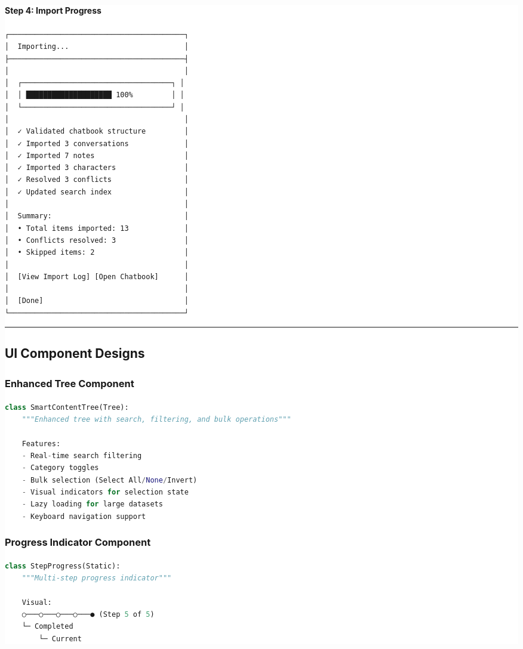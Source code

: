#### Step 4: Import Progress
```
┌─────────────────────────────────────────┐
│  Importing...                           │
├─────────────────────────────────────────┤
│                                         │
│  ┌───────────────────────────────────┐ │
│  │ ████████████████████ 100%         │ │
│  └───────────────────────────────────┘ │
│                                         │
│  ✓ Validated chatbook structure         │
│  ✓ Imported 3 conversations             │
│  ✓ Imported 7 notes                     │
│  ✓ Imported 3 characters                │
│  ✓ Resolved 3 conflicts                 │
│  ✓ Updated search index                 │
│                                         │
│  Summary:                               │
│  • Total items imported: 13             │
│  • Conflicts resolved: 3                │
│  • Skipped items: 2                     │
│                                         │
│  [View Import Log] [Open Chatbook]      │
│                                         │
│  [Done]                                 │
└─────────────────────────────────────────┘
```

---

## UI Component Designs

### Enhanced Tree Component
```python
class SmartContentTree(Tree):
    """Enhanced tree with search, filtering, and bulk operations"""
    
    Features:
    - Real-time search filtering
    - Category toggles
    - Bulk selection (Select All/None/Invert)
    - Visual indicators for selection state
    - Lazy loading for large datasets
    - Keyboard navigation support
```

### Progress Indicator Component
```python
class StepProgress(Static):
    """Multi-step progress indicator"""
    
    Visual:
    ○───○───○───○───● (Step 5 of 5)
    └─ Completed
        └─ Current
```
